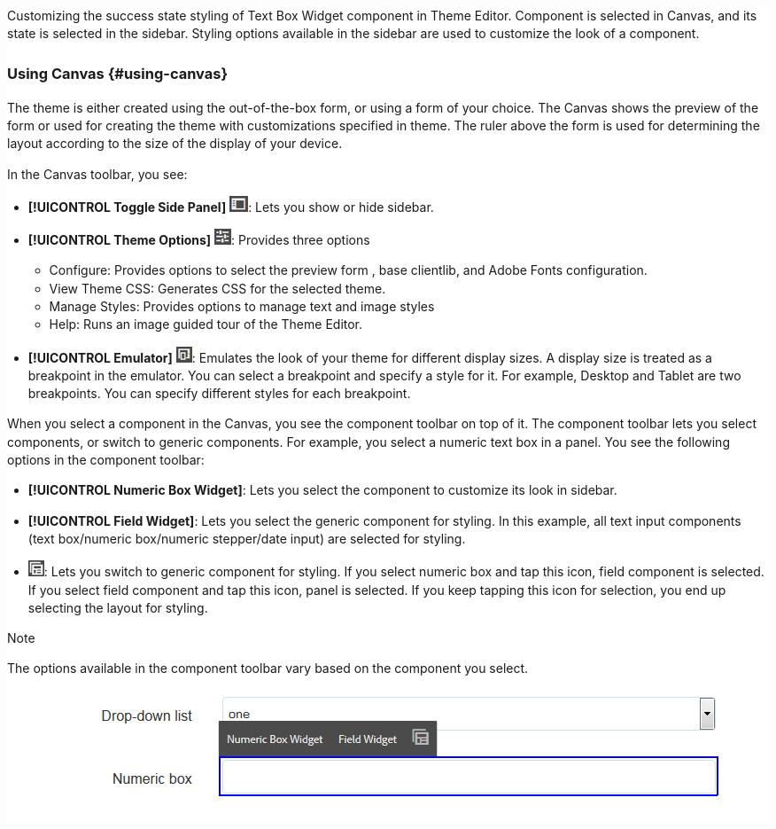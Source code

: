 Customizing the success state styling of Text Box Widget component in Theme Editor. Component is selected in Canvas, and its state is selected in the sidebar. Styling options available in the sidebar are used to customize the look of a component.

### Using Canvas {#using-canvas}

The theme is either created using the out-of-the-box form, or using a form  of your choice. The Canvas shows the preview of the form or  used for creating the theme with customizations specified in theme. The ruler above the form is used for determining the layout according to the size of the display of your device.

In the Canvas toolbar, you see:

* **[!UICONTROL Toggle Side Panel]** ![toggle-side-panel](assets/toggle-side-panel.png): Lets you show or hide sidebar.
* **[!UICONTROL Theme Options]** ![theme-options](assets/theme-options.png): Provides three options

    * Configure: Provides options to select the preview form <!-- or interactive communication -->, base clientlib, and Adobe Fonts configuration.
    * View Theme CSS: Generates CSS for the selected theme.
    * Manage Styles: Provides options to manage text and image styles
    * Help: Runs an image guided tour of the Theme Editor.

* **[!UICONTROL Emulator]** ![ruler](assets/ruler.png): Emulates the look of your theme for different display sizes. A display size is treated as a breakpoint in the emulator. You can select a breakpoint and specify a style for it. For example, Desktop and Tablet are two breakpoints. You can specify different styles for each breakpoint.

When you select a component in the Canvas, you see the component toolbar on top of it. The component toolbar lets you select components, or switch to generic components. For example, you select a numeric text box in a panel. You see the following options in the component toolbar:

* **[!UICONTROL Numeric Box Widget]**: Lets you select the component to customize its look in sidebar.
* **[!UICONTROL Field Widget]**: Lets you select the generic component for styling. In this example, all text input components (text box/numeric box/numeric stepper/date input) are selected for styling.

* ![field-level](assets/field-level.png): Lets you switch to generic component for styling. If you select numeric box and tap this icon, field component is selected. If you select field component and tap this icon, panel is selected. If you keep tapping this icon for selection, you end up selecting the layout for styling.

>[!NOTE]
>
>The options available in the component toolbar vary based on the component you select.

![Component toolbar](assets/overlay.png)
